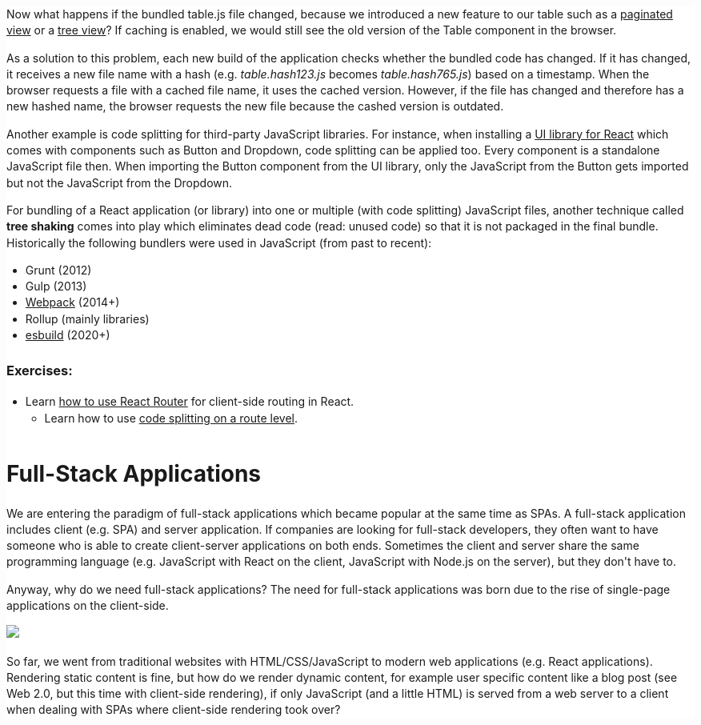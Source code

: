 Now what happens if the bundled table.js file changed, because we introduced a new feature to our table such as a [paginated view](/react-table-pagination/) or a [tree view](/react-tree-table/)? If caching is enabled, we would still see the old version of the Table component in the browser.

As a solution to this problem, each new build of the application checks whether the bundled code has changed. If it has changed, it receives a new file name with a hash (e.g. *table.hash123.js* becomes *table.hash765.js*) based on a timestamp. When the browser requests a file with a cached file name, it uses the cached version. However, if the file has changed and therefore has a new hashed name, the browser requests the new file because the cashed version is outdated.

Another example is code splitting for third-party JavaScript libraries. For instance, when installing a [UI library for React](/react-libraries/) which comes with components such as Button and Dropdown, code splitting can be applied too. Every component is a standalone JavaScript file then. When importing the Button component from the UI library, only the JavaScript from the Button gets imported but not the JavaScript from the Dropdown.

<ReadMore label="Learn how to create a React Button" link="/react-button/" />
<ReadMore label="Learn how to create a React Dropdown" link="/react-dropdown/" />

For bundling of a React application (or library) into one or multiple (with code splitting) JavaScript files, another technique called **tree shaking** comes into play which eliminates dead code (read: unused code) so that it is not packaged in the final bundle. Historically the following bundlers were used in JavaScript (from past to recent):

* Grunt (2012)
* Gulp (2013)
* [Webpack](/webpack-setup-tutorial/) (2014+)
* Rollup (mainly libraries)
* [esbuild](https://esbuild.github.io/) (2020+)

### Exercises:

* Learn [how to use React Router](/react-router/) for client-side routing in React.
  * Learn how to use [code splitting on a route level](/react-router-lazy-loading/).

# Full-Stack Applications

We are entering the paradigm of full-stack applications which became popular at the same time as SPAs. A full-stack application includes client (e.g. SPA) and server application. If companies are looking for full-stack developers, they often want to have someone who is able to create client-server applications on both ends. Sometimes the client and server share the same programming language (e.g. JavaScript with React on the client, JavaScript with Node.js on the server), but they don't have to.

Anyway, why do we need full-stack applications? The need for full-stack applications was born due to the rise of single-page applications on the client-side.

![](./images/10.1.png)

So far, we went from traditional websites with HTML/CSS/JavaScript to modern web applications (e.g. React applications). Rendering static content is fine, but how do we render dynamic content, for example user specific content like a blog post (see Web 2.0, but this time with client-side rendering), if only JavaScript (and a little HTML) is served from a web server to a client when dealing with SPAs where client-side rendering took over?

